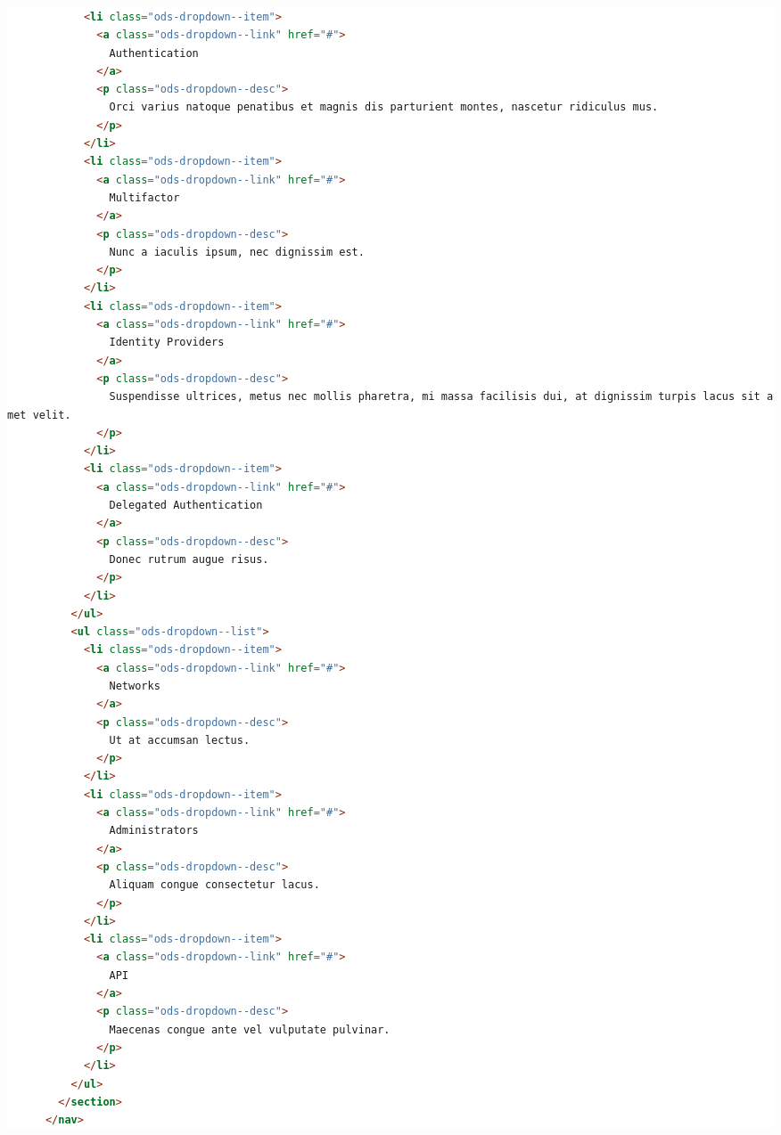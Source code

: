   ```html
              <li class="ods-dropdown--item">
                <a class="ods-dropdown--link" href="#">
                  Authentication
                </a>
                <p class="ods-dropdown--desc">
                  Orci varius natoque penatibus et magnis dis parturient montes, nascetur ridiculus mus.
                </p>
              </li>
              <li class="ods-dropdown--item">
                <a class="ods-dropdown--link" href="#">
                  Multifactor
                </a>
                <p class="ods-dropdown--desc">
                  Nunc a iaculis ipsum, nec dignissim est.
                </p>
              </li>
              <li class="ods-dropdown--item">
                <a class="ods-dropdown--link" href="#">
                  Identity Providers
                </a>
                <p class="ods-dropdown--desc">
                  Suspendisse ultrices, metus nec mollis pharetra, mi massa facilisis dui, at dignissim turpis lacus sit amet velit.
                </p>
              </li>
              <li class="ods-dropdown--item">
                <a class="ods-dropdown--link" href="#">
                  Delegated Authentication
                </a>
                <p class="ods-dropdown--desc">
                  Donec rutrum augue risus.
                </p>
              </li>
            </ul>
            <ul class="ods-dropdown--list">
              <li class="ods-dropdown--item">
                <a class="ods-dropdown--link" href="#">
                  Networks
                </a>
                <p class="ods-dropdown--desc">
                  Ut at accumsan lectus.
                </p>
              </li>
              <li class="ods-dropdown--item">
                <a class="ods-dropdown--link" href="#">
                  Administrators
                </a>
                <p class="ods-dropdown--desc">
                  Aliquam congue consectetur lacus.
                </p>
              </li>
              <li class="ods-dropdown--item">
                <a class="ods-dropdown--link" href="#">
                  API
                </a>
                <p class="ods-dropdown--desc">
                  Maecenas congue ante vel vulputate pulvinar.
                </p>
              </li>
            </ul>
          </section>
        </nav>
  ```